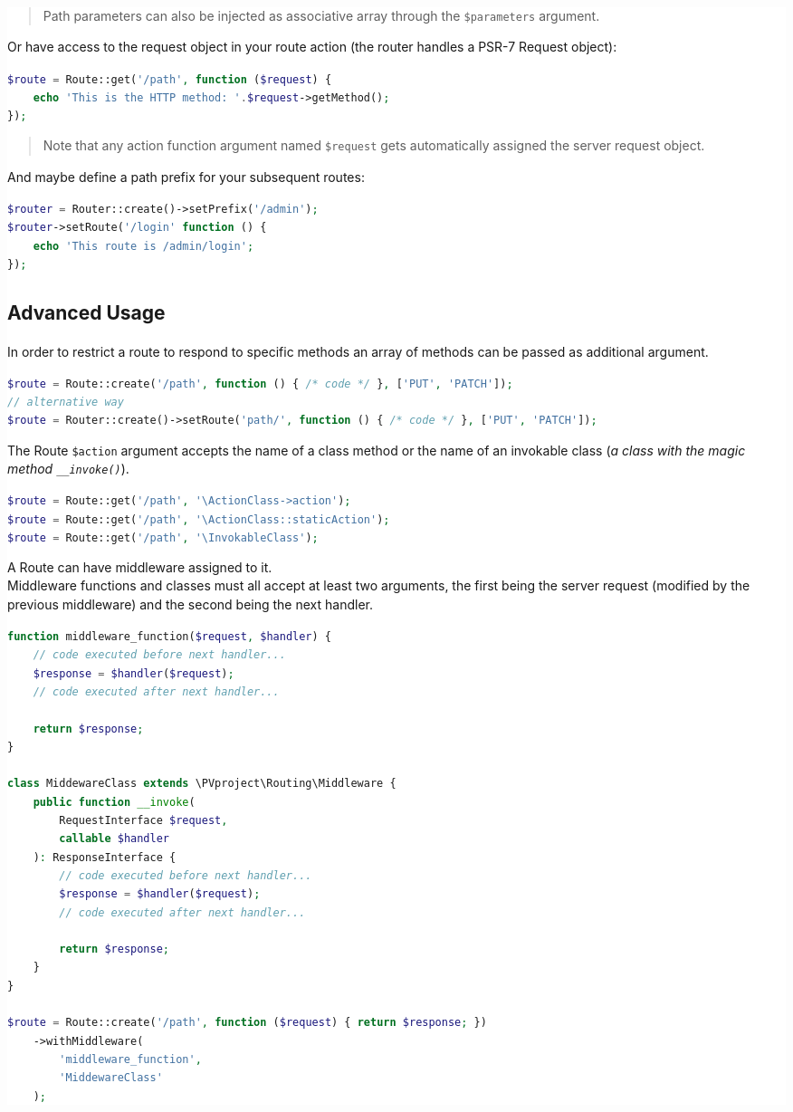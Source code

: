 > Path parameters can also be injected as associative array through the `$parameters` argument.

Or have access to the request object in your route action (the router handles a PSR-7 Request object):
```php
$route = Route::get('/path', function ($request) {
    echo 'This is the HTTP method: '.$request->getMethod();
});
```
> Note that any action function argument named `$request` gets automatically assigned the server request object.

And maybe define a path prefix for your subsequent routes:
```php
$router = Router::create()->setPrefix('/admin');
$router->setRoute('/login' function () {
    echo 'This route is /admin/login';
});
```

## Advanced Usage
In order to restrict a route to respond to specific methods an array of methods can be passed as additional argument.
```php
$route = Route::create('/path', function () { /* code */ }, ['PUT', 'PATCH']);
// alternative way
$route = Router::create()->setRoute('path/', function () { /* code */ }, ['PUT', 'PATCH']);
```

The Route `$action` argument accepts the name of a class method or the name of an invokable class (*a class with the magic method `__invoke()`*).  
```php
$route = Route::get('/path', '\ActionClass->action');
$route = Route::get('/path', '\ActionClass::staticAction');
$route = Route::get('/path', '\InvokableClass');
```
A Route can have middleware assigned to it.  
Middleware functions and classes must all accept at least two arguments, the first being the server request (modified by the previous middleware) and the second being the next handler.
```php
function middleware_function($request, $handler) {
    // code executed before next handler...
    $response = $handler($request);
    // code executed after next handler...

    return $response;
}

class MiddewareClass extends \PVproject\Routing\Middleware {
    public function __invoke(
        RequestInterface $request,
        callable $handler
    ): ResponseInterface {
        // code executed before next handler...
        $response = $handler($request);
        // code executed after next handler...

        return $response;
    }
}

$route = Route::create('/path', function ($request) { return $response; })
    ->withMiddleware(
        'middleware_function',
        'MiddewareClass'
    );
```